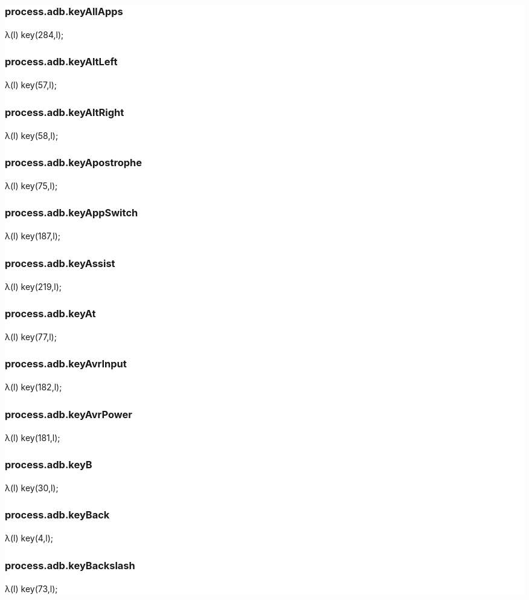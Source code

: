 <a id="process.adb.keyAllApps"></a>
### process.adb.keyAllApps 
 λ(l) key(284,l);

<a id="process.adb.keyAltLeft"></a>
### process.adb.keyAltLeft 
 λ(l) key(57,l);

<a id="process.adb.keyAltRight"></a>
### process.adb.keyAltRight 
 λ(l) key(58,l);

<a id="process.adb.keyApostrophe"></a>
### process.adb.keyApostrophe 
 λ(l) key(75,l);

<a id="process.adb.keyAppSwitch"></a>
### process.adb.keyAppSwitch 
 λ(l) key(187,l);

<a id="process.adb.keyAssist"></a>
### process.adb.keyAssist 
 λ(l) key(219,l);

<a id="process.adb.keyAt"></a>
### process.adb.keyAt 
 λ(l) key(77,l);

<a id="process.adb.keyAvrInput"></a>
### process.adb.keyAvrInput 
 λ(l) key(182,l);

<a id="process.adb.keyAvrPower"></a>
### process.adb.keyAvrPower 
 λ(l) key(181,l);

<a id="process.adb.keyB"></a>
### process.adb.keyB 
 λ(l) key(30,l);

<a id="process.adb.keyBack"></a>
### process.adb.keyBack 
 λ(l) key(4,l);

<a id="process.adb.keyBackslash"></a>
### process.adb.keyBackslash 
 λ(l) key(73,l);
